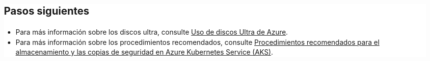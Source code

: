 
## <a name="next-steps"></a>Pasos siguientes

- Para más información sobre los discos ultra, consulte [Uso de discos Ultra de Azure](../virtual-machines/disks-enable-ultra-ssd.md).
- Para más información sobre los procedimientos recomendados, consulte [Procedimientos recomendados para el almacenamiento y las copias de seguridad en Azure Kubernetes Service (AKS)][operator-best-practices-storage].


[access-modes]: https://kubernetes.io/docs/concepts/storage/persistent-volumes/#access-modes
[kubectl-apply]: https://kubernetes.io/docs/reference/generated/kubectl/kubectl-commands#apply
[kubectl-get]: https://kubernetes.io/docs/reference/generated/kubectl/kubectl-commands#get
[kubernetes-storage-classes]: https://kubernetes.io/docs/concepts/storage/storage-classes/
[kubernetes-volumes]: https://kubernetes.io/docs/concepts/storage/persistent-volumes/
[managed-disk-pricing-performance]: https://azure.microsoft.com/pricing/details/managed-disks/


[azure-disk-volume]: azure-disk-volume.md
[azure-files-pvc]: azure-files-dynamic-pv.md
[premium-storage]: ../virtual-machines/disks-types.md
[az-disk-list]: /cli/azure/disk#az-disk-list
[az-snapshot-create]: /cli/azure/snapshot#az-snapshot-create
[az-disk-create]: /cli/azure/disk#az-disk-create
[az-disk-show]: /cli/azure/disk#az-disk-show
[aks-quickstart-cli]: kubernetes-walkthrough.md
[aks-quickstart-portal]: kubernetes-walkthrough-portal.md
[install-azure-cli]: /cli/azure/install-azure-cli
[operator-best-practices-storage]: operator-best-practices-storage.md
[concepts-storage]: concepts-storage.md
[storage-class-concepts]: concepts-storage.md#storage-classes
[az-extension-add]: /cli/azure/extension?view=azure-cli-latest#az-extension-add
[az-extension-update]: /cli/azure/extension?view=azure-cli-latest#az-extension-update
[az-feature-register]: /cli/azure/feature?view=azure-cli-latest#az-feature-register
[az-feature-list]: /cli/azure/feature?view=azure-cli-latest#az-feature-list
[az-provider-register]: /cli/azure/provider?view=azure-cli-latest#az-provider-register
